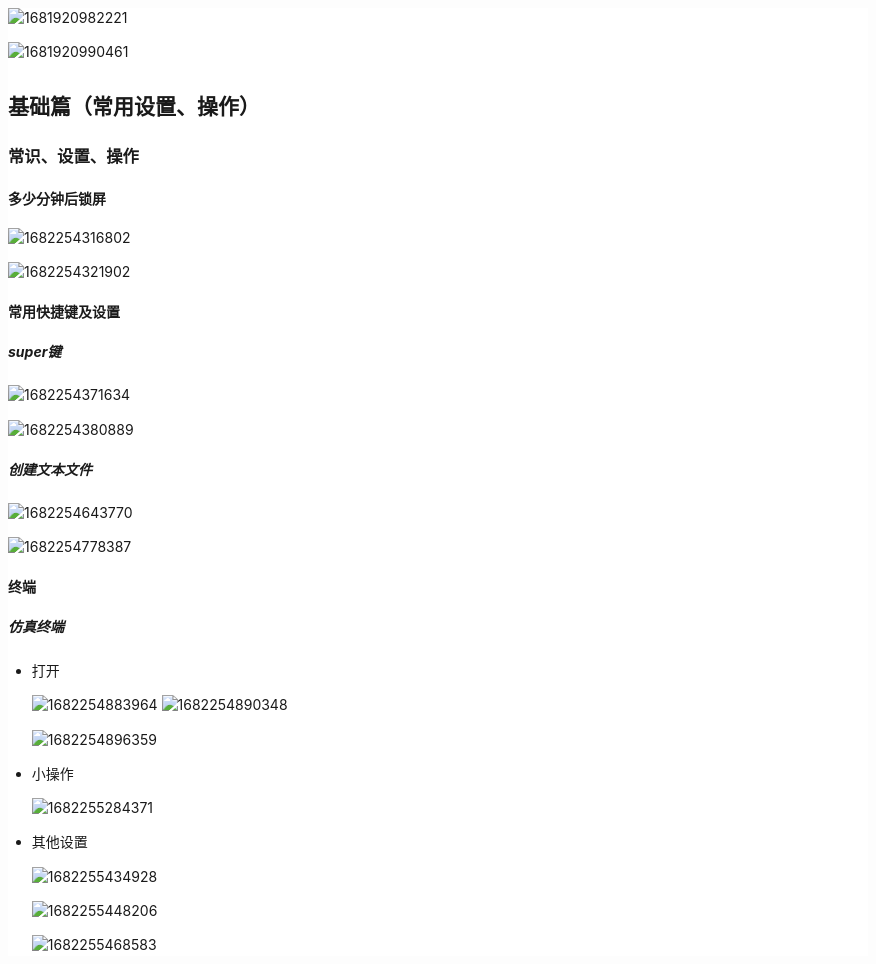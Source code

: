 ![1681920982221](Linux+Shell.assets/1681920982221.png)

![1681920990461](Linux+Shell.assets/1681920990461.png)

## 基础篇（常用设置、操作）

### 常识、设置、操作

#### 多少分钟后锁屏

![1682254316802](Linux+Shell.assets/1682254316802.png)

![1682254321902](Linux+Shell.assets/1682254321902.png)

#### 常用快捷键及设置

##### super键

![1682254371634](Linux+Shell.assets/1682254371634.png)

![1682254380889](Linux+Shell.assets/1682254380889.png)

##### 创建文本文件

![1682254643770](Linux+Shell.assets/1682254643770.png)

![1682254778387](Linux+Shell.assets/1682254778387.png)

#### 终端

##### 仿真终端

* 打开

  ![1682254883964](Linux+Shell.assets/1682254883964.png)	![1682254890348](Linux+Shell.assets/1682254890348.png)

  ![1682254896359](Linux+Shell.assets/1682254896359.png)

* 小操作

  ![1682255284371](Linux+Shell.assets/1682255284371.png)

* 其他设置

  ![1682255434928](Linux+Shell.assets/1682255434928.png)

  ![1682255448206](Linux+Shell.assets/1682255448206.png)

  ![1682255468583](Linux+Shell.assets/1682255468583.png)
